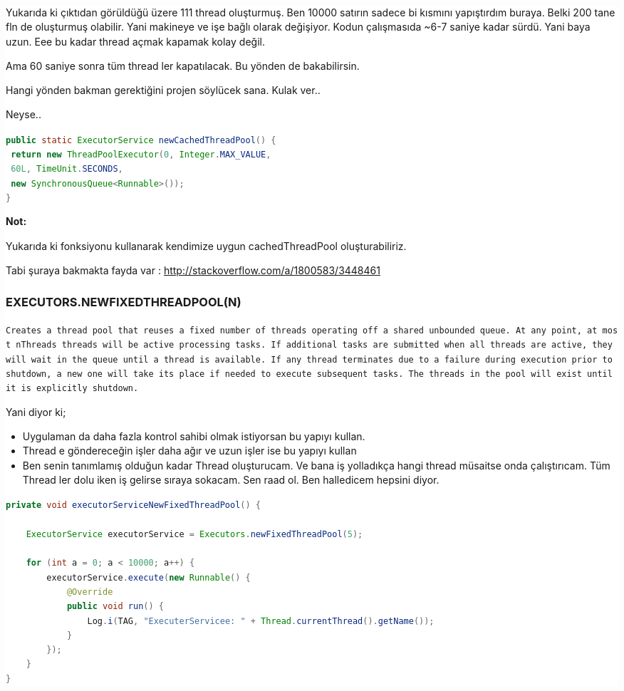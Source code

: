 Yukarıda ki çıktıdan görüldüğü üzere 111 thread oluşturmuş. Ben 10000 satırın sadece bi kısmını yapıştırdım buraya. Belki 200 tane fln de oluşturmuş olabilir. Yani makineye ve işe bağlı olarak değişiyor. Kodun çalışmasıda ~6-7 saniye kadar sürdü. Yani baya uzun. Eee bu kadar thread açmak kapamak kolay değil.

Ama 60 saniye sonra tüm thread ler kapatılacak. Bu yönden de bakabilirsin.

Hangi yönden bakman gerektiğini projen söylücek sana. Kulak ver..

Neyse..

 
```java
public static ExecutorService newCachedThreadPool() {
 return new ThreadPoolExecutor(0, Integer.MAX_VALUE,
 60L, TimeUnit.SECONDS,
 new SynchronousQueue<Runnable>());
}
```

**Not:**

Yukarıda ki fonksiyonu kullanarak kendimize uygun cachedThreadPool oluşturabiliriz.

Tabi şuraya bakmakta fayda var : http://stackoverflow.com/a/1800583/3448461



### EXECUTORS.NEWFIXEDTHREADPOOL(N)

`
Creates a thread pool that reuses a fixed number of threads operating off a shared unbounded queue. At any point, at most nThreads threads will be active processing tasks. If additional tasks are submitted when all threads are active, they will wait in the queue until a thread is available. If any thread terminates due to a failure during execution prior to shutdown, a new one will take its place if needed to execute subsequent tasks. The threads in the pool will exist until it is explicitly shutdown.
`

Yani diyor ki;

- Uygulaman da daha fazla kontrol sahibi olmak istiyorsan bu yapıyı kullan.
- Thread e göndereceğin işler daha ağır ve uzun işler ise bu yapıyı kullan
- Ben senin tanımlamış olduğun kadar Thread oluşturucam. Ve bana iş yolladıkça hangi thread müsaitse onda çalıştırıcam. Tüm Thread ler dolu iken iş gelirse sıraya sokacam. Sen raad ol. Ben halledicem hepsini diyor.

```java
private void executorServiceNewFixedThreadPool() {

    ExecutorService executorService = Executors.newFixedThreadPool(5);

    for (int a = 0; a < 10000; a++) {
        executorService.execute(new Runnable() {
            @Override
            public void run() {
                Log.i(TAG, "ExecuterServicee: " + Thread.currentThread().getName());
            }
        });
    }
}
```
